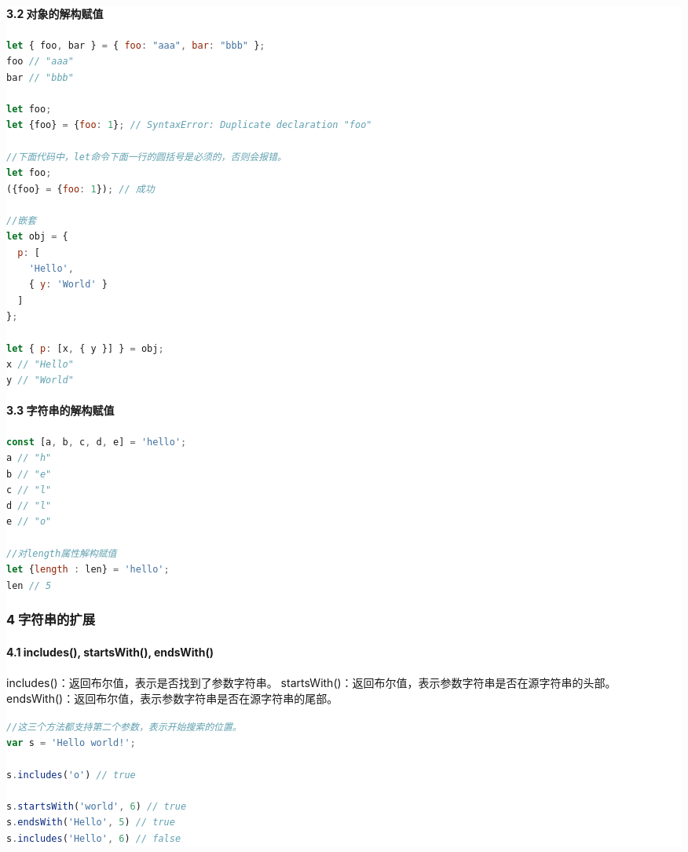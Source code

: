 #### 3.2 对象的解构赋值
```javascript
let { foo, bar } = { foo: "aaa", bar: "bbb" };
foo // "aaa"
bar // "bbb"

let foo;
let {foo} = {foo: 1}; // SyntaxError: Duplicate declaration "foo"

//下面代码中，let命令下面一行的圆括号是必须的，否则会报错。
let foo;
({foo} = {foo: 1}); // 成功

//嵌套
let obj = {
  p: [
    'Hello',
    { y: 'World' }
  ]
};

let { p: [x, { y }] } = obj;
x // "Hello"
y // "World"

```

#### 3.3 字符串的解构赋值
```javascript
const [a, b, c, d, e] = 'hello';
a // "h"
b // "e"
c // "l"
d // "l"
e // "o"

//对length属性解构赋值
let {length : len} = 'hello';
len // 5
```

### 4 字符串的扩展
#### 4.1 includes(), startsWith(), endsWith()
includes()：返回布尔值，表示是否找到了参数字符串。
startsWith()：返回布尔值，表示参数字符串是否在源字符串的头部。
endsWith()：返回布尔值，表示参数字符串是否在源字符串的尾部。
```javascript
//这三个方法都支持第二个参数，表示开始搜索的位置。
var s = 'Hello world!';

s.includes('o') // true

s.startsWith('world', 6) // true
s.endsWith('Hello', 5) // true
s.includes('Hello', 6) // false
```
